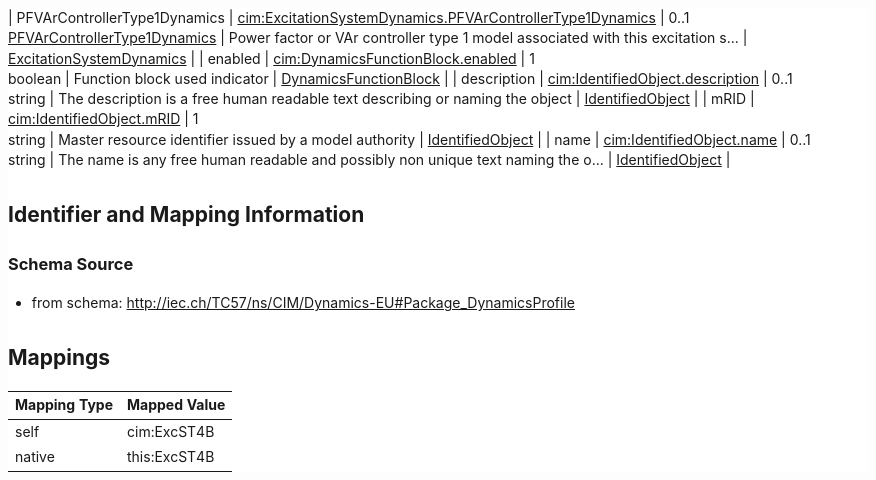 | PFVArControllerType1Dynamics | [cim:ExcitationSystemDynamics.PFVArControllerType1Dynamics](http://iec.ch/TC57/CIM100#ExcitationSystemDynamics.PFVArControllerType1Dynamics) | 0..1 <br />  [PFVArControllerType1Dynamics](PFVArControllerType1Dynamics.md)  | Power factor or VAr controller type 1 model associated with this excitation s... | [ExcitationSystemDynamics](ExcitationSystemDynamics.md) |
| enabled | [cim:DynamicsFunctionBlock.enabled](http://iec.ch/TC57/CIM100#DynamicsFunctionBlock.enabled) | 1 <br />  boolean  | Function block used indicator | [DynamicsFunctionBlock](DynamicsFunctionBlock.md) |
| description | [cim:IdentifiedObject.description](http://iec.ch/TC57/CIM100#IdentifiedObject.description) | 0..1 <br />  string  | The description is a free human readable text describing or naming the object | [IdentifiedObject](IdentifiedObject.md) |
| mRID | [cim:IdentifiedObject.mRID](http://iec.ch/TC57/CIM100#IdentifiedObject.mRID) | 1 <br />  string  | Master resource identifier issued by a model authority | [IdentifiedObject](IdentifiedObject.md) |
| name | [cim:IdentifiedObject.name](http://iec.ch/TC57/CIM100#IdentifiedObject.name) | 0..1 <br />  string  | The name is any free human readable and possibly non unique text naming the o... | [IdentifiedObject](IdentifiedObject.md) |









## Identifier and Mapping Information







### Schema Source


* from schema: http://iec.ch/TC57/ns/CIM/Dynamics-EU#Package_DynamicsProfile





## Mappings

| Mapping Type | Mapped Value |
| ---  | ---  |
| self | cim:ExcST4B |
| native | this:ExcST4B |




